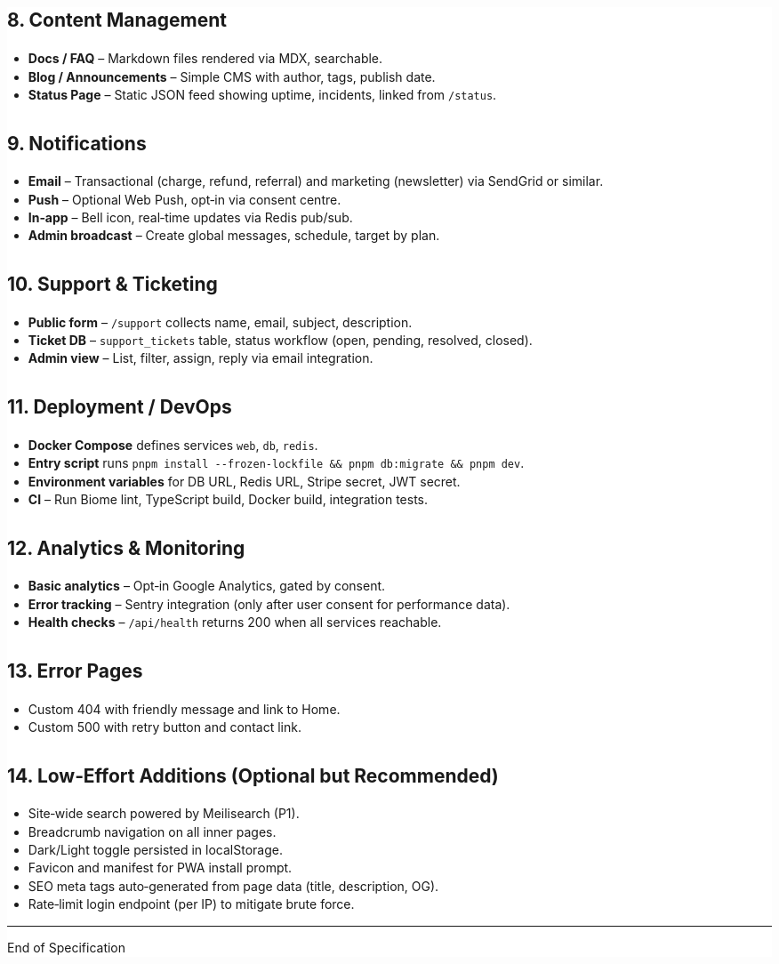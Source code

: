 ## 8. Content Management
- **Docs / FAQ** – Markdown files rendered via MDX, searchable.
- **Blog / Announcements** – Simple CMS with author, tags, publish date.
- **Status Page** – Static JSON feed showing uptime, incidents, linked from `/status`.

## 9. Notifications
- **Email** – Transactional (charge, refund, referral) and marketing (newsletter) via SendGrid or similar.
- **Push** – Optional Web Push, opt‑in via consent centre.
- **In‑app** – Bell icon, real‑time updates via Redis pub/sub.
- **Admin broadcast** – Create global messages, schedule, target by plan.

## 10. Support & Ticketing
- **Public form** – `/support` collects name, email, subject, description.
- **Ticket DB** – `support_tickets` table, status workflow (open, pending, resolved, closed).
- **Admin view** – List, filter, assign, reply via email integration.

## 11. Deployment / DevOps
- **Docker Compose** defines services `web`, `db`, `redis`.
- **Entry script** runs `pnpm install --frozen-lockfile && pnpm db:migrate && pnpm dev`.
- **Environment variables** for DB URL, Redis URL, Stripe secret, JWT secret.
- **CI** – Run Biome lint, TypeScript build, Docker build, integration tests.

## 12. Analytics & Monitoring
- **Basic analytics** – Opt‑in Google Analytics, gated by consent.
- **Error tracking** – Sentry integration (only after user consent for performance data).
- **Health checks** – `/api/health` returns 200 when all services reachable.

## 13. Error Pages
- Custom 404 with friendly message and link to Home.
- Custom 500 with retry button and contact link.

## 14. Low‑Effort Additions (Optional but Recommended)
- Site‑wide search powered by Meilisearch (P1).
- Breadcrumb navigation on all inner pages.
- Dark/Light toggle persisted in localStorage.
- Favicon and manifest for PWA install prompt.
- SEO meta tags auto‑generated from page data (title, description, OG).
- Rate‑limit login endpoint (per IP) to mitigate brute force.

---
End of Specification